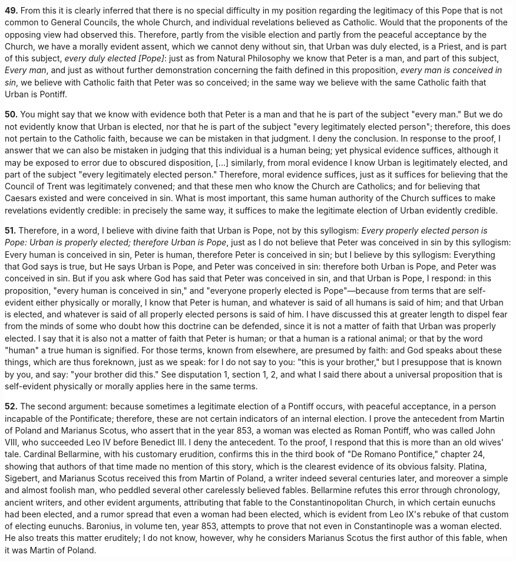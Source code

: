 **49.** From this it is clearly inferred that there is no special difficulty in my position regarding the legitimacy of this Pope that is not common to General Councils, the whole Church, and individual revelations believed as Catholic. Would that the proponents of the opposing view had observed this. Therefore, partly from the visible election and partly from the peaceful acceptance by the Church, we have a morally evident assent, which we cannot deny without sin, that Urban was duly elected, is a Priest, and is part of this subject, *every duly elected [Pope]*: just as from Natural Philosophy we know that Peter is a man, and part of this subject, *Every man*, and just as without further demonstration concerning the faith defined in this proposition, *every man is conceived in sin*, we believe with Catholic faith that Peter was so conceived; in the same way we believe with the same Catholic faith that Urban is Pontiff.

**50.** You might say that we know with evidence both that Peter is a man and that he is part of the subject "every man." But we do not evidently know that Urban is elected, nor that he is part of the subject "every legitimately elected person"; therefore, this does not pertain to the Catholic faith, because we can be mistaken in that judgment. I deny the conclusion. In response to the proof, I answer that we can also be mistaken in judging that this individual is a human being; yet physical evidence suffices, although it may be exposed to error due to obscured disposition, [...] similarly, from moral evidence I know Urban is legitimately elected, and part of the subject "every legitimately elected person." Therefore, moral evidence suffices, just as it suffices for believing that the Council of Trent was legitimately convened; and that these men who know the Church are Catholics; and for believing that Caesars existed and were conceived in sin. What is most important, this same human authority of the Church suffices to make revelations evidently credible: in precisely the same way, it suffices to make the legitimate election of Urban evidently credible.

**51.** Therefore, in a word, I believe with divine faith that Urban is Pope, not by this syllogism: *Every properly elected person is Pope: Urban is properly elected; therefore Urban is Pope*, just as I do not believe that Peter was conceived in sin by this syllogism: Every human is conceived in sin, Peter is human, therefore Peter is conceived in sin; but I believe by this syllogism: Everything that God says is true, but He says Urban is Pope, and Peter was conceived in sin: therefore both Urban is Pope, and Peter was conceived in sin. But if you ask where God has said that Peter was conceived in sin, and that Urban is Pope, I respond: in this proposition, "every human is conceived in sin," and "everyone properly elected is Pope"—because from terms that are self-evident either physically or morally, I know that Peter is human, and whatever is said of all humans is said of him; and that Urban is elected, and whatever is said of all properly elected persons is said of him. I have discussed this at greater length to dispel fear from the minds of some who doubt how this doctrine can be defended, since it is not a matter of faith that Urban was properly elected. I say that it is also not a matter of faith that Peter is human; or that a human is a rational animal; or that by the word "human" a true human is signified. For those terms, known from elsewhere, are presumed by faith: and God speaks about these things, which are thus foreknown, just as we speak: for I do not say to you: "this is your brother," but I presuppose that is known by you, and say: "your brother did this." See disputation 1, section 1, 2, and what I said there about a universal proposition that is self-evident physically or morally applies here in the same terms.

**52.** The second argument: because sometimes a legitimate election of a Pontiff occurs, with peaceful acceptance, in a person incapable of the Pontificate; therefore, these are not certain indicators of an internal election. I prove the antecedent from Martin of Poland and Marianus Scotus, who assert that in the year 853, a woman was elected as Roman Pontiff, who was called John VIII, who succeeded Leo IV before Benedict III. I deny the antecedent. To the proof, I respond that this is more than an old wives' tale. Cardinal Bellarmine, with his customary erudition, confirms this in the third book of "De Romano Pontifice," chapter 24, showing that authors of that time made no mention of this story, which is the clearest evidence of its obvious falsity. Platina, Sigebert, and Marianus Scotus received this from Martin of Poland, a writer indeed several centuries later, and moreover a simple and almost foolish man, who peddled several other carelessly believed fables. Bellarmine refutes this error through chronology, ancient writers, and other evident arguments, attributing that fable to the Constantinopolitan Church, in which certain eunuchs had been elected, and a rumor spread that even a woman had been elected, which is evident from Leo IX's rebuke of that custom of electing eunuchs. Baronius, in volume ten, year 853, attempts to prove that not even in Constantinople was a woman elected. He also treats this matter eruditely; I do not know, however, why he considers Marianus Scotus the first author of this fable, when it was Martin of Poland.
